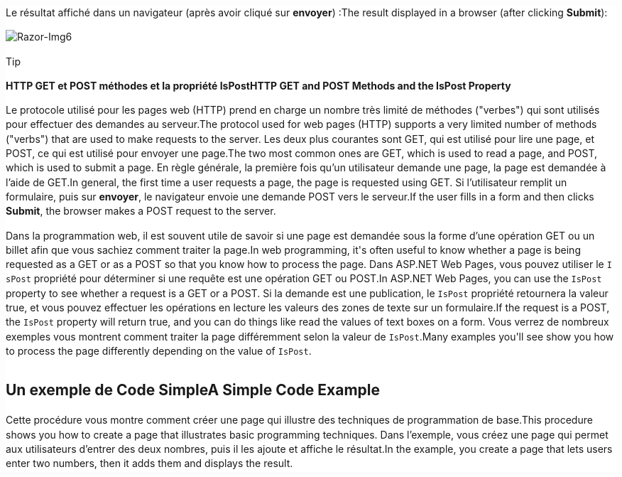 <span data-ttu-id="2918d-171">Le résultat affiché dans un navigateur (après avoir cliqué sur **envoyer**) :</span><span class="sxs-lookup"><span data-stu-id="2918d-171">The result displayed in a browser (after clicking **Submit**):</span></span>

![Razor-Img6](introducing-razor-syntax-vb/_static/image7.jpg)

> [!TIP] 
> 
> <span data-ttu-id="2918d-173">**HTTP GET et POST méthodes et la propriété IsPost**</span><span class="sxs-lookup"><span data-stu-id="2918d-173">**HTTP GET and POST Methods and the IsPost Property**</span></span>
> 
> <span data-ttu-id="2918d-174">Le protocole utilisé pour les pages web (HTTP) prend en charge un nombre très limité de méthodes (&quot;verbes&quot;) qui sont utilisés pour effectuer des demandes au serveur.</span><span class="sxs-lookup"><span data-stu-id="2918d-174">The protocol used for web pages (HTTP) supports a very limited number of methods (&quot;verbs&quot;) that are used to make requests to the server.</span></span> <span data-ttu-id="2918d-175">Les deux plus courantes sont GET, qui est utilisé pour lire une page, et POST, ce qui est utilisé pour envoyer une page.</span><span class="sxs-lookup"><span data-stu-id="2918d-175">The two most common ones are GET, which is used to read a page, and POST, which is used to submit a page.</span></span> <span data-ttu-id="2918d-176">En règle générale, la première fois qu’un utilisateur demande une page, la page est demandée à l’aide de GET.</span><span class="sxs-lookup"><span data-stu-id="2918d-176">In general, the first time a user requests a page, the page is requested using GET.</span></span> <span data-ttu-id="2918d-177">Si l’utilisateur remplit un formulaire, puis sur **envoyer**, le navigateur envoie une demande POST vers le serveur.</span><span class="sxs-lookup"><span data-stu-id="2918d-177">If the user fills in a form and then clicks **Submit**, the browser makes a POST request to the server.</span></span>
> 
> <span data-ttu-id="2918d-178">Dans la programmation web, il est souvent utile de savoir si une page est demandée sous la forme d’une opération GET ou un billet afin que vous sachiez comment traiter la page.</span><span class="sxs-lookup"><span data-stu-id="2918d-178">In web programming, it's often useful to know whether a page is being requested as a GET or as a POST so that you know how to process the page.</span></span> <span data-ttu-id="2918d-179">Dans ASP.NET Web Pages, vous pouvez utiliser le `IsPost` propriété pour déterminer si une requête est une opération GET ou POST.</span><span class="sxs-lookup"><span data-stu-id="2918d-179">In ASP.NET Web Pages, you can use the `IsPost` property to see whether a request is a GET or a POST.</span></span> <span data-ttu-id="2918d-180">Si la demande est une publication, le `IsPost` propriété retournera la valeur true, et vous pouvez effectuer les opérations en lecture les valeurs des zones de texte sur un formulaire.</span><span class="sxs-lookup"><span data-stu-id="2918d-180">If the request is a POST, the `IsPost` property will return true, and you can do things like read the values of text boxes on a form.</span></span> <span data-ttu-id="2918d-181">Vous verrez de nombreux exemples vous montrent comment traiter la page différemment selon la valeur de `IsPost`.</span><span class="sxs-lookup"><span data-stu-id="2918d-181">Many examples you'll see show you how to process the page differently depending on the value of `IsPost`.</span></span>


## <a name="a-simple-code-example"></a><span data-ttu-id="2918d-182">Un exemple de Code Simple</span><span class="sxs-lookup"><span data-stu-id="2918d-182">A Simple Code Example</span></span>

<span data-ttu-id="2918d-183">Cette procédure vous montre comment créer une page qui illustre des techniques de programmation de base.</span><span class="sxs-lookup"><span data-stu-id="2918d-183">This procedure shows you how to create a page that illustrates basic programming techniques.</span></span> <span data-ttu-id="2918d-184">Dans l’exemple, vous créez une page qui permet aux utilisateurs d’entrer des deux nombres, puis il les ajoute et affiche le résultat.</span><span class="sxs-lookup"><span data-stu-id="2918d-184">In the example, you create a page that lets users enter two numbers, then it adds them and displays the result.</span></span>
